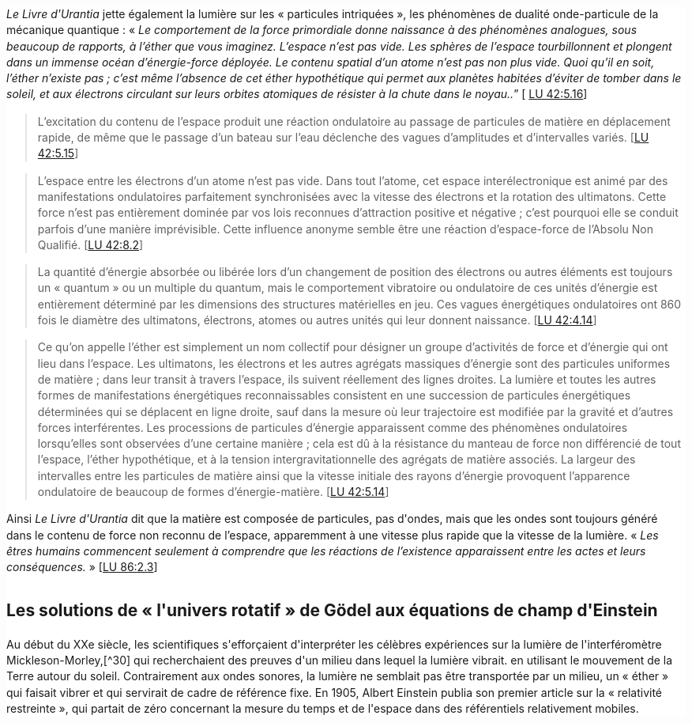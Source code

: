 _Le Livre d'Urantia_ jette également la lumière sur les « particules intriquées », les phénomènes de dualité onde-particule de la mécanique quantique : « _Le comportement de la force primordiale donne naissance à des phénomènes analogues, sous beaucoup de rapports, à l’éther que vous imaginez. L’espace n’est pas vide. Les sphères de l’espace tourbillonnent et plongent dans un immense océan d’énergie-force déployée. Le contenu spatial d’un atome n’est pas non plus vide. Quoi qu’il en soit, l’éther n’existe pas ; c’est même l’absence de cet éther hypothétique qui permet aux planètes habitées d’éviter de tomber dans le soleil, et aux électrons circulant sur leurs orbites atomiques de résister à la chute dans le noyau.._” <a id="a372_728"></a>[ [LU 42:5.16](/fr/The_Urantia_Book/42#p5_16)] 

> L’excitation du contenu de l’espace produit une réaction ondulatoire au passage de particules de matière en déplacement rapide, de même que le passage d’un bateau sur l’eau déclenche des vagues d’amplitudes et d’intervalles variés. <a id="a374_234"></a>[[LU 42:5.15](/fr/The_Urantia_Book/42#p5_15)] 

> L’espace entre les électrons d’un atome n’est pas vide. Dans tout l’atome, cet espace interélectronique est animé par des manifestations ondulatoires parfaitement synchronisées avec la vitesse des électrons et la rotation des ultimatons. Cette force n’est pas entièrement dominée par vos lois reconnues d’attraction positive et négative ; c’est pourquoi elle se conduit parfois d’une manière imprévisible. Cette influence anonyme semble être une réaction d’espace-force de l’Absolu Non Qualifié. <a id="a376_498"></a>[[LU 42:8.2](/fr/The_Urantia_Book/42#p8_2)] 

> La quantité d’énergie absorbée ou libérée lors d’un changement de position des électrons ou autres éléments est toujours un « quantum » ou un multiple du quantum, mais le comportement vibratoire ou ondulatoire de ces unités d’énergie est entièrement déterminé par les dimensions des structures matérielles en jeu. Ces vagues énergétiques ondulatoires ont 860 fois le diamètre des ultimatons, électrons, atomes ou autres unités qui leur donnent naissance. <a id="a378_457"></a>[[LU 42:4.14](/fr/The_Urantia_Book/42#p4_14)]

> Ce qu’on appelle l’éther est simplement un nom collectif pour désigner un groupe d’activités de force et d’énergie qui ont lieu dans l’espace. Les ultimatons, les électrons et les autres agrégats massiques d’énergie sont des particules uniformes de matière ; dans leur transit à travers l’espace, ils suivent réellement des lignes droites. La lumière et toutes les autres formes de manifestations énergétiques reconnaissables consistent en une succession de particules énergétiques déterminées qui se déplacent en ligne droite, sauf dans la mesure où leur trajectoire est modifiée par la gravité et d’autres forces interférentes. Les processions de particules d’énergie apparaissent comme des phénomènes ondulatoires lorsqu’elles sont observées d’une certaine manière ; cela est dû à la résistance du manteau de force non différencié de tout l’espace, l’éther hypothétique, et à la tension intergravitationnelle des agrégats de matière associés. La largeur des intervalles entre les particules de matière ainsi que la vitesse initiale des rayons d’énergie provoquent l’apparence ondulatoire de beaucoup de formes d’énergie-matière. <a id="a380_1134"></a>[[LU 42:5.14](/fr/The_Urantia_Book/42#p5_14)] 

Ainsi _Le Livre d'Urantia_ dit que la matière est composée de particules, pas d'ondes, mais que les ondes sont toujours généré dans le contenu de force non reconnu de l’espace, apparemment à une vitesse plus rapide que la vitesse de la lumière. « _Les êtres humains commencent seulement à comprendre que les réactions de l’existence apparaissent entre les actes et leurs conséquences._ » <a id="a382_388"></a>[[LU 86:2.3](/fr/The_Urantia_Book/86#p2_3)] 

## Les solutions de « l'univers rotatif » de Gödel aux équations de champ d'Einstein 

Au début du XXe siècle, les scientifiques s'efforçaient d'interpréter les célèbres expériences sur la lumière de l'interféromètre Mickleson-Morley,[^30] qui recherchaient des preuves d'un milieu dans lequel la lumière vibrait. en utilisant le mouvement de la Terre autour du soleil. Contrairement aux ondes sonores, la lumière ne semblait pas être transportée par un milieu, un « éther » qui faisait vibrer et qui servirait de cadre de référence fixe. En 1905, Albert Einstein publia son premier article sur la « relativité restreinte », qui partait de zéro concernant la mesure du temps et de l'espace dans des référentiels relativement mobiles. 
